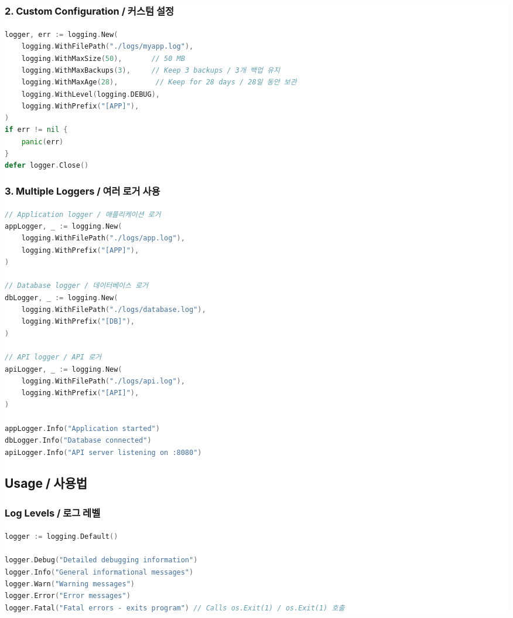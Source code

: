 ### 2. Custom Configuration / 커스텀 설정

```go
logger, err := logging.New(
    logging.WithFilePath("./logs/myapp.log"),
    logging.WithMaxSize(50),       // 50 MB
    logging.WithMaxBackups(3),     // Keep 3 backups / 3개 백업 유지
    logging.WithMaxAge(28),         // Keep for 28 days / 28일 동안 보관
    logging.WithLevel(logging.DEBUG),
    logging.WithPrefix("[APP]"),
)
if err != nil {
    panic(err)
}
defer logger.Close()
```

### 3. Multiple Loggers / 여러 로거 사용

```go
// Application logger / 애플리케이션 로거
appLogger, _ := logging.New(
    logging.WithFilePath("./logs/app.log"),
    logging.WithPrefix("[APP]"),
)

// Database logger / 데이터베이스 로거
dbLogger, _ := logging.New(
    logging.WithFilePath("./logs/database.log"),
    logging.WithPrefix("[DB]"),
)

// API logger / API 로거
apiLogger, _ := logging.New(
    logging.WithFilePath("./logs/api.log"),
    logging.WithPrefix("[API]"),
)

appLogger.Info("Application started")
dbLogger.Info("Database connected")
apiLogger.Info("API server listening on :8080")
```

## Usage / 사용법

### Log Levels / 로그 레벨

```go
logger := logging.Default()

logger.Debug("Detailed debugging information")
logger.Info("General informational messages")
logger.Warn("Warning messages")
logger.Error("Error messages")
logger.Fatal("Fatal errors - exits program") // Calls os.Exit(1) / os.Exit(1) 호출
```
